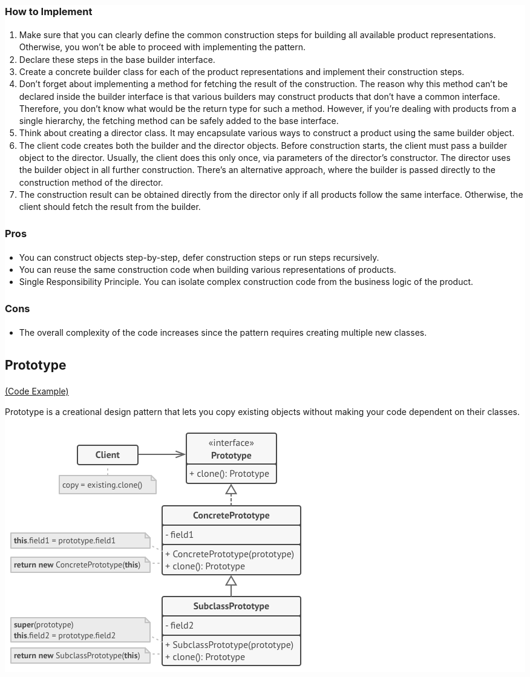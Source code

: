 ### How to Implement
1. Make sure that you can clearly define the common construction steps for building all available product representations. Otherwise, you won’t be able to proceed with implementing the pattern.
2. Declare these steps in the base builder interface.
3. Create a concrete builder class for each of the product representations and implement their construction steps.
4. Don’t forget about implementing a method for fetching the result of the construction. The reason why this method can’t be declared inside the builder interface is that various builders may construct products that don’t have a common interface. Therefore, you don’t know what would be the return type for such a method. However, if you’re dealing with products from a single hierarchy, the fetching method can be safely added to the base interface.
5. Think about creating a director class. It may encapsulate various ways to construct a product using the same builder object.
6. The client code creates both the builder and the director objects. Before construction starts, the client must pass a builder object to the director. Usually, the client does this only once, via parameters of the director’s constructor. The director uses the builder object in all further construction. There’s an alternative approach, where the builder is passed directly to the construction method of the director.
7. The construction result can be obtained directly from the director only if all products follow the same interface. Otherwise, the client should fetch the result from the builder.

### Pros
* You can construct objects step-by-step, defer construction steps or run steps recursively.
* You can reuse the same construction code when building various representations of products.
* Single Responsibility Principle. You can isolate complex construction code from the business logic of the product.

### Cons
* The overall complexity of the code increases since the pattern requires creating multiple new classes.



## Prototype
[(Code Example)](https://github.com/VitaliyRysich/Design-Patterns/tree/master/src/main/java/creational/prototype)

Prototype is a creational design pattern that lets you copy existing objects without making your code dependent on their classes.

![](src/main/resources/diagrams/Prototype.png)
